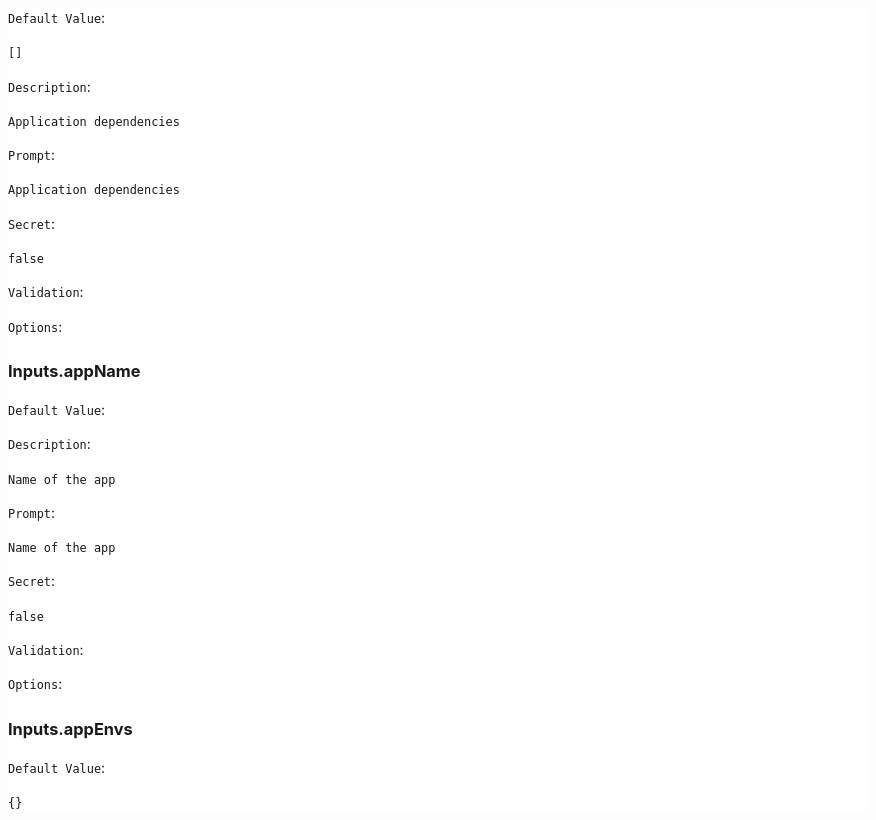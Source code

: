 `Default Value`:

    []


`Description`:

    Application dependencies


`Prompt`:

    Application dependencies


`Secret`:

    false


`Validation`:




`Options`:





### Inputs.appName

`Default Value`:




`Description`:

    Name of the app


`Prompt`:

    Name of the app


`Secret`:

    false


`Validation`:




`Options`:





### Inputs.appEnvs

`Default Value`:

    {}

